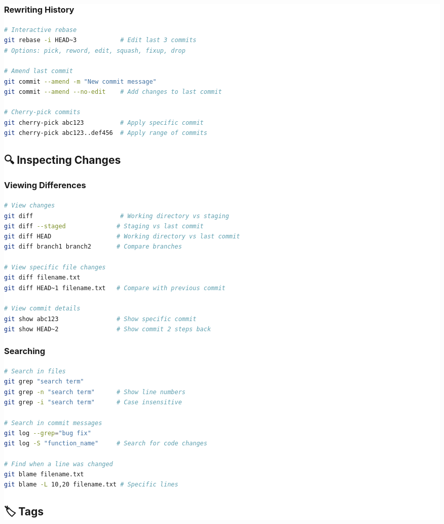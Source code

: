 ### Rewriting History
```bash
# Interactive rebase
git rebase -i HEAD~3            # Edit last 3 commits
# Options: pick, reword, edit, squash, fixup, drop

# Amend last commit
git commit --amend -m "New commit message"
git commit --amend --no-edit    # Add changes to last commit

# Cherry-pick commits
git cherry-pick abc123          # Apply specific commit
git cherry-pick abc123..def456  # Apply range of commits
```

## 🔍 Inspecting Changes

### Viewing Differences
```bash
# View changes
git diff                        # Working directory vs staging
git diff --staged              # Staging vs last commit
git diff HEAD                  # Working directory vs last commit
git diff branch1 branch2       # Compare branches

# View specific file changes
git diff filename.txt
git diff HEAD~1 filename.txt   # Compare with previous commit

# View commit details
git show abc123                # Show specific commit
git show HEAD~2                # Show commit 2 steps back
```

### Searching
```bash
# Search in files
git grep "search term"
git grep -n "search term"      # Show line numbers
git grep -i "search term"      # Case insensitive

# Search in commit messages
git log --grep="bug fix"
git log -S "function_name"     # Search for code changes

# Find when a line was changed
git blame filename.txt
git blame -L 10,20 filename.txt # Specific lines
```

## 🏷️ Tags
